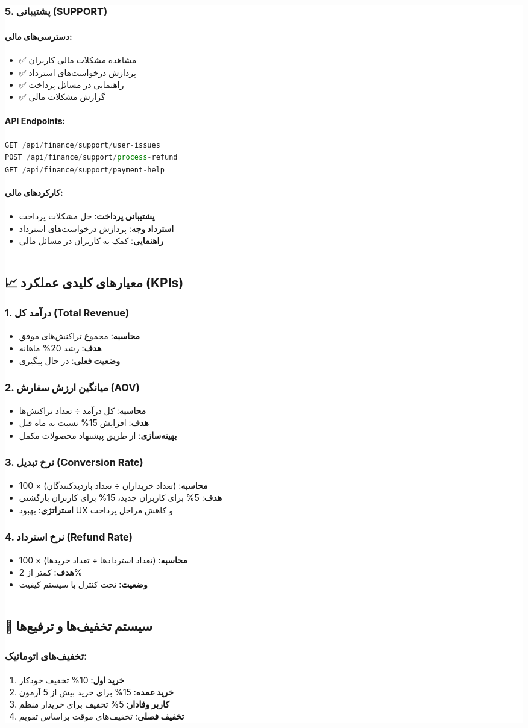 ### 5. پشتیبانی (SUPPORT)

#### دسترسی‌های مالی:
- ✅ مشاهده مشکلات مالی کاربران
- ✅ پردازش درخواست‌های استرداد
- ✅ راهنمایی در مسائل پرداخت
- ✅ گزارش مشکلات مالی

#### API Endpoints:
```typescript
GET /api/finance/support/user-issues
POST /api/finance/support/process-refund
GET /api/finance/support/payment-help
```

#### کارکردهای مالی:
- **پشتیبانی پرداخت**: حل مشکلات پرداخت
- **استرداد وجه**: پردازش درخواست‌های استرداد
- **راهنمایی**: کمک به کاربران در مسائل مالی

---

## 📈 معیارهای کلیدی عملکرد (KPIs)

### 1. درآمد کل (Total Revenue)
- **محاسبه**: مجموع تراکنش‌های موفق
- **هدف**: رشد 20% ماهانه
- **وضعیت فعلی**: در حال پیگیری

### 2. میانگین ارزش سفارش (AOV)
- **محاسبه**: کل درآمد ÷ تعداد تراکنش‌ها
- **هدف**: افزایش 15% نسبت به ماه قبل
- **بهینه‌سازی**: از طریق پیشنهاد محصولات مکمل

### 3. نرخ تبدیل (Conversion Rate)
- **محاسبه**: (تعداد خریداران ÷ تعداد بازدیدکنندگان) × 100
- **هدف**: 5% برای کاربران جدید، 15% برای کاربران بازگشتی
- **استراتژی**: بهبود UX و کاهش مراحل پرداخت

### 4. نرخ استرداد (Refund Rate)
- **محاسبه**: (تعداد استردادها ÷ تعداد خریدها) × 100
- **هدف**: کمتر از 2%
- **وضعیت**: تحت کنترل با سیستم کیفیت

---

## 💎 سیستم تخفیف‌ها و ترفیع‌ها

### تخفیف‌های اتوماتیک:
1. **خرید اول**: 10% تخفیف خودکار
2. **خرید عمده**: 15% برای خرید بیش از 5 آزمون
3. **کاربر وفادار**: 5% تخفیف برای خریدار منظم
4. **تخفیف فصلی**: تخفیف‌های موقت براساس تقویم
